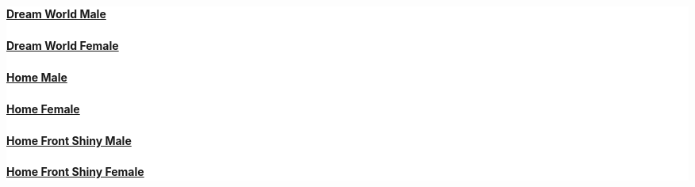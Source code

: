 #### [Dream World Male](None)
#### [Dream World Female](None)
#### [Home Male](None)
#### [Home Female](None)
#### [Home Front Shiny Male](None)
#### [Home Front Shiny Female](None)